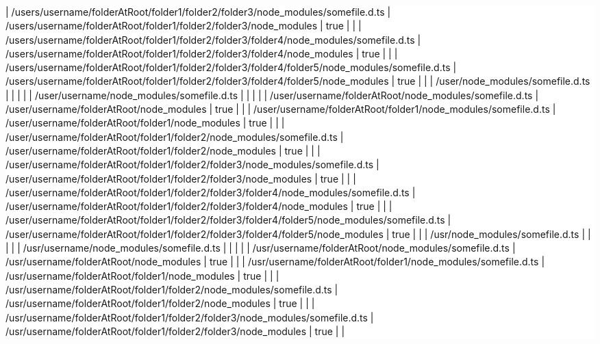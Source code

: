 | /users/username/folderAtRoot/folder1/folder2/folder3/node_modules/somefile.d.ts                           | /users/username/folderAtRoot/folder1/folder2/folder3/node_modules                                         | true      |                                                                                                           |
| /users/username/folderAtRoot/folder1/folder2/folder3/folder4/node_modules/somefile.d.ts                   | /users/username/folderAtRoot/folder1/folder2/folder3/folder4/node_modules                                 | true      |                                                                                                           |
| /users/username/folderAtRoot/folder1/folder2/folder3/folder4/folder5/node_modules/somefile.d.ts           | /users/username/folderAtRoot/folder1/folder2/folder3/folder4/folder5/node_modules                         | true      |                                                                                                           |
| /user/node_modules/somefile.d.ts                                                                          |                                                                                                           |           |                                                                                                           |
| /user/username/node_modules/somefile.d.ts                                                                 |                                                                                                           |           |                                                                                                           |
| /user/username/folderAtRoot/node_modules/somefile.d.ts                                                    | /user/username/folderAtRoot/node_modules                                                                  | true      |                                                                                                           |
| /user/username/folderAtRoot/folder1/node_modules/somefile.d.ts                                            | /user/username/folderAtRoot/folder1/node_modules                                                          | true      |                                                                                                           |
| /user/username/folderAtRoot/folder1/folder2/node_modules/somefile.d.ts                                    | /user/username/folderAtRoot/folder1/folder2/node_modules                                                  | true      |                                                                                                           |
| /user/username/folderAtRoot/folder1/folder2/folder3/node_modules/somefile.d.ts                            | /user/username/folderAtRoot/folder1/folder2/folder3/node_modules                                          | true      |                                                                                                           |
| /user/username/folderAtRoot/folder1/folder2/folder3/folder4/node_modules/somefile.d.ts                    | /user/username/folderAtRoot/folder1/folder2/folder3/folder4/node_modules                                  | true      |                                                                                                           |
| /user/username/folderAtRoot/folder1/folder2/folder3/folder4/folder5/node_modules/somefile.d.ts            | /user/username/folderAtRoot/folder1/folder2/folder3/folder4/folder5/node_modules                          | true      |                                                                                                           |
| /usr/node_modules/somefile.d.ts                                                                           |                                                                                                           |           |                                                                                                           |
| /usr/username/node_modules/somefile.d.ts                                                                  |                                                                                                           |           |                                                                                                           |
| /usr/username/folderAtRoot/node_modules/somefile.d.ts                                                     | /usr/username/folderAtRoot/node_modules                                                                   | true      |                                                                                                           |
| /usr/username/folderAtRoot/folder1/node_modules/somefile.d.ts                                             | /usr/username/folderAtRoot/folder1/node_modules                                                           | true      |                                                                                                           |
| /usr/username/folderAtRoot/folder1/folder2/node_modules/somefile.d.ts                                     | /usr/username/folderAtRoot/folder1/folder2/node_modules                                                   | true      |                                                                                                           |
| /usr/username/folderAtRoot/folder1/folder2/folder3/node_modules/somefile.d.ts                             | /usr/username/folderAtRoot/folder1/folder2/folder3/node_modules                                           | true      |                                                                                                           |